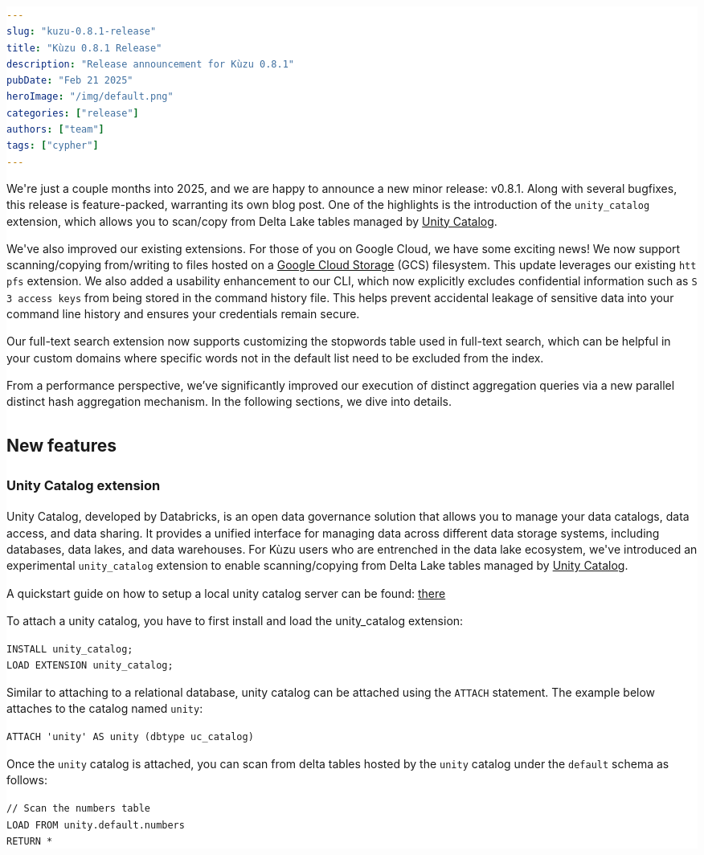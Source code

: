 ```yaml
---
slug: "kuzu-0.8.1-release"
title: "Kùzu 0.8.1 Release"
description: "Release announcement for Kùzu 0.8.1"
pubDate: "Feb 21 2025"
heroImage: "/img/default.png"
categories: ["release"]
authors: ["team"]
tags: ["cypher"]
---
```


We're just a couple months into 2025, and we are happy to announce a new minor release: v0.8.1. Along with several bugfixes, this release is feature-packed, warranting its own blog post. One of the highlights is the introduction of the `unity_catalog` extension, which allows you to scan/copy from Delta Lake tables managed by [Unity Catalog](https://www.unitycatalog.io/).

We've also improved our existing extensions. For those of you on Google Cloud, we have some exciting news! We now support scanning/copying from/writing to files hosted on a [Google Cloud Storage](https://cloud.google.com/storage) (GCS) filesystem. This update leverages our existing `httpfs` extension. We also added a usability enhancement to our CLI, which now explicitly excludes confidential information such as `S3 access keys` from being stored in the command history file. This helps prevent accidental leakage of sensitive data into your command line history and ensures your credentials remain secure.

Our full-text search extension now supports customizing the stopwords table used in full-text search, which can be helpful in your custom domains where specific words not in the default list need to be excluded from the index.

From a performance perspective, we’ve significantly improved our execution of distinct aggregation queries via a new parallel distinct hash aggregation mechanism.
In the following sections, we dive into details.

## New features

### Unity Catalog extension

Unity Catalog, developed by Databricks, is an open data governance solution that allows you to manage your data catalogs, data access, and data sharing. It provides a unified interface for managing data across different data storage systems, including databases, data lakes, and data warehouses.
For Kùzu users who are entrenched in the data lake ecosystem, we've introduced an experimental `unity_catalog` extension to enable scanning/copying from Delta Lake tables managed by [Unity Catalog](https://www.unitycatalog.io/]).

A quickstart guide on how to setup a local unity catalog server can be found: [there](https://docs.unitycatalog.io/quickstart)

To attach a unity catalog, you have to first install and load the unity_catalog extension:
```
INSTALL unity_catalog;
LOAD EXTENSION unity_catalog;
```
Similar to attaching to a relational database, unity catalog can be attached using the `ATTACH` statement. The example below attaches to the catalog named `unity`:
```
ATTACH 'unity' AS unity (dbtype uc_catalog)
```
Once the `unity` catalog is attached, you can scan from delta tables hosted by the `unity` catalog under the `default` schema as follows:
```cypher
// Scan the numbers table
LOAD FROM unity.default.numbers
RETURN *
```
